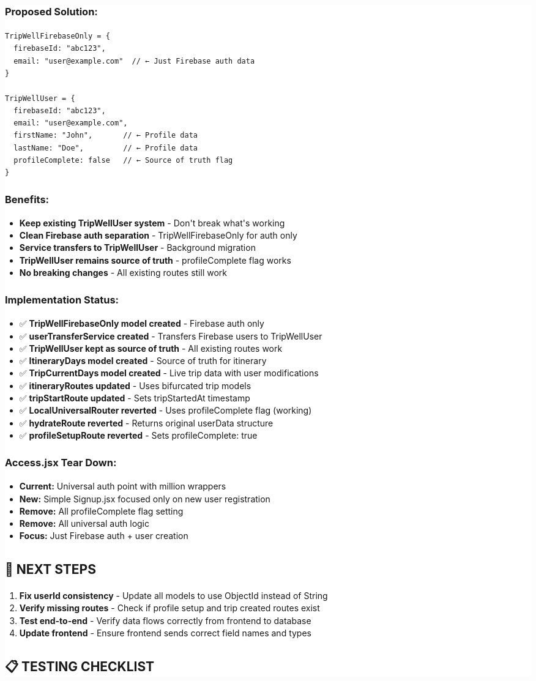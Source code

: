 ### **Proposed Solution:**
```
TripWellFirebaseOnly = {
  firebaseId: "abc123",
  email: "user@example.com"  // ← Just Firebase auth data
}

TripWellUser = {
  firebaseId: "abc123",
  email: "user@example.com",
  firstName: "John",       // ← Profile data
  lastName: "Doe",         // ← Profile data
  profileComplete: false   // ← Source of truth flag
}
```

### **Benefits:**
- **Keep existing TripWellUser system** - Don't break what's working
- **Clean Firebase auth separation** - TripWellFirebaseOnly for auth only
- **Service transfers to TripWellUser** - Background migration
- **TripWellUser remains source of truth** - profileComplete flag works
- **No breaking changes** - All existing routes still work

### **Implementation Status:**
- ✅ **TripWellFirebaseOnly model created** - Firebase auth only
- ✅ **userTransferService created** - Transfers Firebase users to TripWellUser
- ✅ **TripWellUser kept as source of truth** - All existing routes work
- ✅ **ItineraryDays model created** - Source of truth for itinerary
- ✅ **TripCurrentDays model created** - Live trip data with user modifications
- ✅ **itineraryRoutes updated** - Uses bifurcated trip models
- ✅ **tripStartRoute updated** - Sets tripStartedAt timestamp
- ✅ **LocalUniversalRouter reverted** - Uses profileComplete flag (working)
- ✅ **hydrateRoute reverted** - Returns original userData structure
- ✅ **profileSetupRoute reverted** - Sets profileComplete: true

### **Access.jsx Tear Down:**
- **Current:** Universal auth point with million wrappers
- **New:** Simple Signup.jsx focused only on new user registration
- **Remove:** All profileComplete flag setting
- **Remove:** All universal auth logic
- **Focus:** Just Firebase auth + user creation

## 🎯 **NEXT STEPS**

1. **Fix userId consistency** - Update all models to use ObjectId instead of String
2. **Verify missing routes** - Check if profile setup and trip created routes exist
3. **Test end-to-end** - Verify data flows correctly from frontend to database
4. **Update frontend** - Ensure frontend sends correct field names and types

## 📋 **TESTING CHECKLIST**
